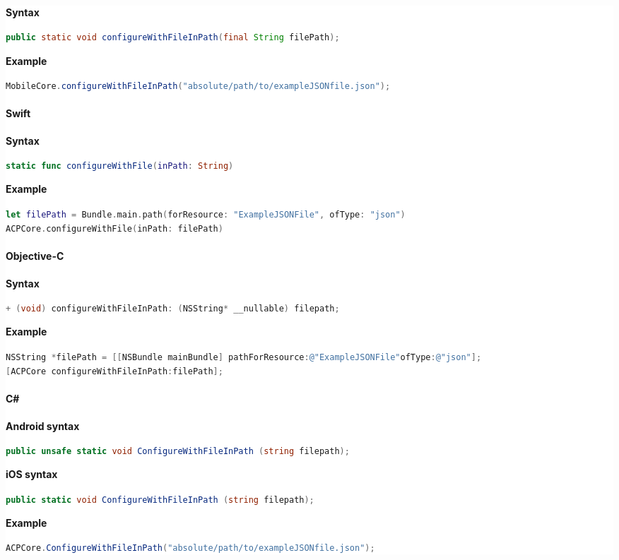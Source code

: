 **Syntax**

```java
public static void configureWithFileInPath(final String filePath);
```

**Example**

```java
MobileCore.configureWithFileInPath("absolute/path/to/exampleJSONfile.json");
```

<Variant platform="ios" api="configure-with-file-in-path" repeat="10"/>

#### Swift

**Syntax**

```swift
static func configureWithFile(inPath: String)
```

**Example**

```swift
let filePath = Bundle.main.path(forResource: "ExampleJSONFile", ofType: "json")
ACPCore.configureWithFile(inPath: filePath)
```

#### Objective-C

**Syntax**

```objectivec
+ (void) configureWithFileInPath: (NSString* __nullable) filepath;
```

**Example**

```objectivec
NSString *filePath = [[NSBundle mainBundle] pathForResource:@"ExampleJSONFile"ofType:@"json"];
[ACPCore configureWithFileInPath:filePath];
```

<Variant platform="xamarin" api="configure-with-file-in-path" repeat="7"/>

#### C#

**Android syntax** 

```csharp
public unsafe static void ConfigureWithFileInPath (string filepath);
```

**iOS syntax**

```csharp
public static void ConfigureWithFileInPath (string filepath);
```

**Example**

```csharp
ACPCore.ConfigureWithFileInPath("absolute/path/to/exampleJSONfile.json");
```
